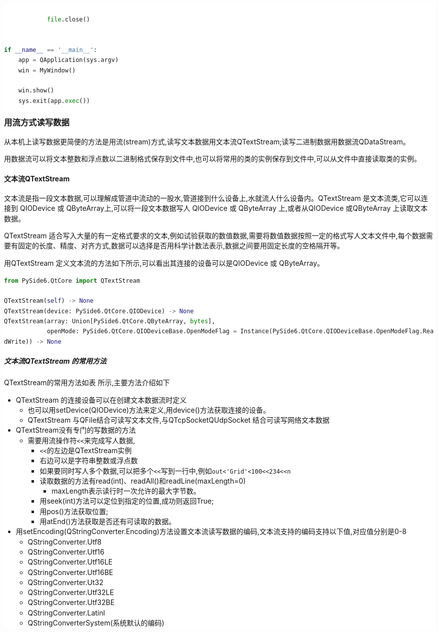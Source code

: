 ```python

            file.close()


if __name__ == '__main__':
    app = QApplication(sys.argv)
    win = MyWindow()

    win.show()
    sys.exit(app.exec())

```



### 用流方式读写数据

从本机上读写数据更简便的方法是用流(stream)方式,读写文本数据用文本流QTextStream;读写二进制数据用数据流QDataStream。

用数据流可以将文本整数和浮点数以二进制格式保存到文件中,也可以将常用的类的实例保存到文件中,可以从文件中直接读取类的实例。

#### 文本流QTextStream

文本流是指一段文本数据,可以理解成管道中流动的一股水,管道接到什么设备上,水就流人什么设备内。QTextStream 是文本流类,它可以连接到 QIODevice 或 QByteArray上,可以将一段文本数据写人 QIODevice 或 QByteArray 上,或者从QIODevice 或QByteArray 上读取文本数据。

QTextStream 适合写入大量的有一定格式要求的文本,例如试验获取的数值数据,需要将数值数据按照一定的格式写人文本文件中,每个数据需要有固定的长度、精度、对齐方式,数据可以选择是否用科学计数法表示,数据之间要用固定长度的空格隔开等。

用QTextStream 定义文本流的方法如下所示,可以看出其连接的设备可以是QIODevice 或 QByteArray。

```python
from PySide6.QtCore import QTextStream

QTextStream(self) -> None
QTextStream(device: PySide6.QtCore.QIODevice) -> None
QTextStream(array: Union[PySide6.QtCore.QByteArray, bytes], 
            openMode: PySide6.QtCore.QIODeviceBase.OpenModeFlag = Instance(PySide6.QtCore.QIODeviceBase.OpenModeFlag.ReadWrite)) -> None
```

##### 文本流QTextStream 的常用方法

QTextStream的常用方法如表 所示,主要方法介绍如下

- QTextStream 的连接设备可以在创建文本数据流时定义
  - 也可以用setDevice(QIODevice)方法来定义,用device()方法获取连接的设备。
  - QTextStream 与QFile结合可读写文本文件,与QTcpSocketQUdpSocket 结合可读写网络文本数据
- QTextStream没有专门的写数据的方法
  - 需要用流操作符`<<`来完成写人数据,
    - `<<`的左边是QTextStream实例
    - 右边可以是字符串整数或浮点数
    - 如果要同时写人多个数据,可以把多个`<<`写到一行中,例如`out<'Grid'<100<<234<<n`
    - 读取数据的方法有read(int)、readAll()和readLine(maxLength=0)
      - maxLength表示读行时一次允许的最大字节数。
    - 用seek(int)方法可以定位到指定的位置,成功则返回True;
    - 用pos()方法获取位置;
    - 用atEnd()方法获取是否还有可读取的数据。
- 用setEncoding(QStringConverter.Encoding)方法设置文本流读写数据的编码,文本流支持的编码支持以下值,对应值分别是0-8
  - QStringConverter.Utf8
  - QStringConverter.Utf16
  - QStringConverter.Utf16LE
  - QStringConverter.Utf16BE
  - QStringConverter.Ut32
  - QStringConverter.Utf32LE
  - QStringConverter.Utf32BE
  - QStringConverter.Latinl
  - QStringConverterSystem(系统默认的编码) 